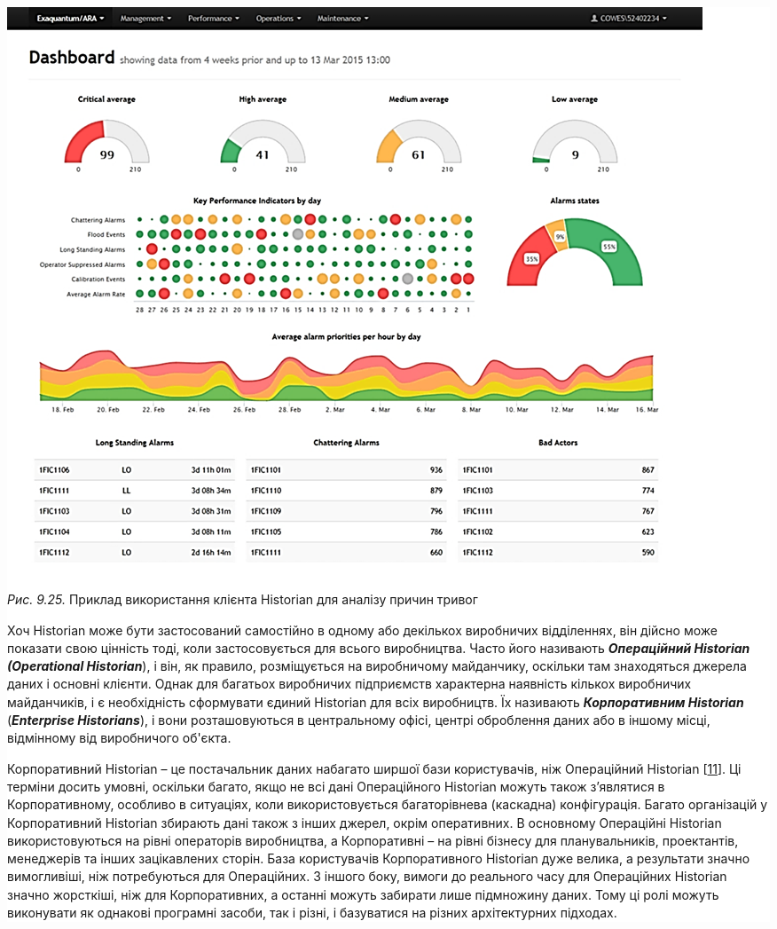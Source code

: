 <a href="media9/9_25.png" target="_blank"><img src="media/9_25.png"/></a> 

*Рис. 9.25.* Приклад використання клієнта Historian для аналізу причин тривог

Хоч Historian може бути застосований самостійно в одному або декількох виробничих відділеннях, він дійсно може показати свою цінність тоді, коли застосовується для всього виробництва. Часто його називають ***Операційний Historian (Operational Historian***), і він, як правило, розміщується на виробничому майданчику, оскільки там знаходяться джерела даних і основні клієнти. Однак для багатьох виробничих підприємств характерна наявність кількох виробничих майданчиків, і є необхідність сформувати єдиний Historian для всіх виробництв. Їх називають ***Корпоративним Historian*** (***Enterprise Historians***), і вони розташовуються в центральному офісі, центрі оброблення даних або в іншому місці, відмінному від виробничого об'єкта. 

Корпоративний Historian – це постачальник даних набагато ширшої бази користувачів, ніж Операційний Historian [[11](http://www.iconics-uk.com/solutions/data-historian)]. Ці терміни досить умовні, оскільки багато, якщо не всі дані Операційного Historian можуть також з’являтися в Корпоративному, особливо в ситуаціях, коли використовується багаторівнева (каскадна) конфігурація. Багато організацій у Корпоративний Historian збирають дані також з інших джерел, окрім оперативних. В основному Операційні Historian використовуються на рівні операторів виробництва, а Корпоративні – на рівні бізнесу для планувальників, проектантів, менеджерів та інших зацікавлених сторін. База користувачів Корпоративного Historian дуже велика, а результати значно вимогливіші, ніж потребуються для Операційних. З іншого боку, вимоги до реального часу для Операційних Historian значно жорсткіші, ніж для Корпоративних, а останні можуть забирати лише підмножину даних. Тому ці ролі можуть виконувати як однакові програмні засоби, так і різні, і базуватися на різних архітектурних підходах. 
